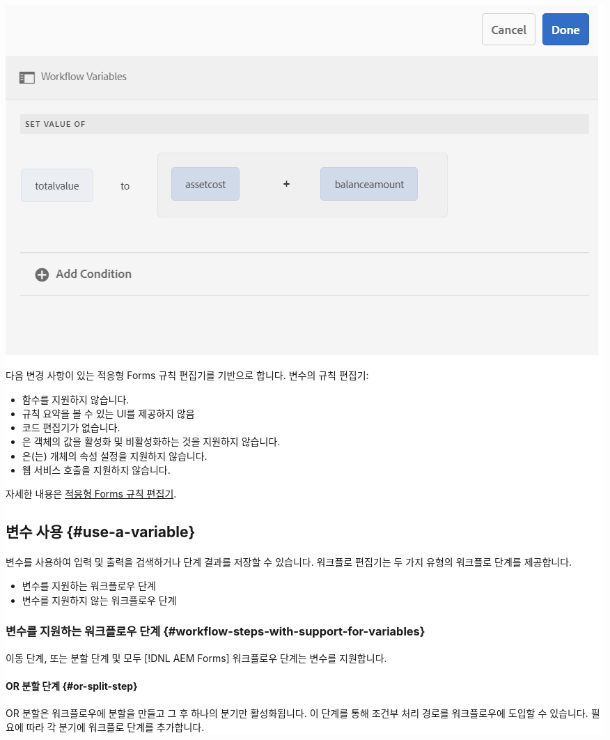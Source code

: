 ![표현식 편집기](assets/variables_expression_editor_new.png)

다음 변경 사항이 있는 적응형 Forms 규칙 편집기를 기반으로 합니다. 변수의 규칙 편집기:

* 함수를 지원하지 않습니다.
* 규칙 요약을 볼 수 있는 UI를 제공하지 않음
* 코드 편집기가 없습니다.
* 은 객체의 값을 활성화 및 비활성화하는 것을 지원하지 않습니다.
* 은(는) 개체의 속성 설정을 지원하지 않습니다.
* 웹 서비스 호출을 지원하지 않습니다.

자세한 내용은 [적응형 Forms 규칙 편집기](rule-editor.md).

## 변수 사용 {#use-a-variable}

변수를 사용하여 입력 및 출력을 검색하거나 단계 결과를 저장할 수 있습니다. 워크플로 편집기는 두 가지 유형의 워크플로 단계를 제공합니다.

* 변수를 지원하는 워크플로우 단계
* 변수를 지원하지 않는 워크플로우 단계

### 변수를 지원하는 워크플로우 단계 {#workflow-steps-with-support-for-variables}

이동 단계, 또는 분할 단계 및 모두 [!DNL AEM Forms] 워크플로우 단계는 변수를 지원합니다.

#### OR 분할 단계 {#or-split-step}

OR 분할은 워크플로우에 분할을 만들고 그 후 하나의 분기만 활성화됩니다. 이 단계를 통해 조건부 처리 경로를 워크플로우에 도입할 수 있습니다. 필요에 따라 각 분기에 워크플로 단계를 추가합니다.
